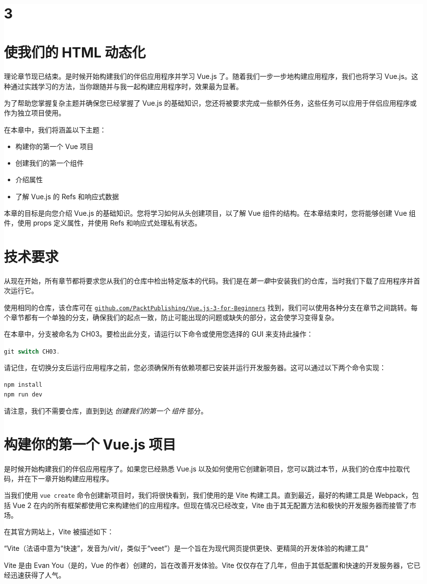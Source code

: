 # 3

# 使我们的 HTML 动态化

理论章节现已结束。是时候开始构建我们的伴侣应用程序并学习 Vue.js 了。随着我们一步一步地构建应用程序，我们也将学习 Vue.js。这种通过实践学习的方法，当你跟随并与我一起构建应用程序时，效果最为显著。

为了帮助您掌握复杂主题并确保您已经掌握了 Vue.js 的基础知识，您还将被要求完成一些额外任务，这些任务可以应用于伴侣应用程序或作为独立项目使用。

在本章中，我们将涵盖以下主题：

+   构建你的第一个 Vue 项目

+   创建我们的第一个组件

+   介绍属性

+   了解 Vue.js 的 Refs 和响应式数据

本章的目标是向您介绍 Vue.js 的基础知识。您将学习如何从头创建项目，以了解 Vue 组件的结构。在本章结束时，您将能够创建 Vue 组件，使用 props 定义属性，并使用 Refs 和响应式处理私有状态。

# 技术要求

从现在开始，所有章节都将要求您从我们的仓库中检出特定版本的代码。我们是在*第一章*中安装我们的仓库，当时我们下载了应用程序并首次运行它。

使用相同的仓库，该仓库可在 [`github.com/PacktPublishing/Vue.js-3-for-Beginners`](https://github.com/PacktPublishing/Vue.js-3-for-Beginners) 找到，我们可以使用各种分支在章节之间跳转。每个章节都有一个单独的分支，确保我们的起点一致，防止可能出现的问题或缺失的部分，这会使学习变得复杂。

在本章中，分支被命名为 CH03。要检出此分支，请运行以下命令或使用您选择的 GUI 来支持此操作：

```js
git switch CH03.
```

请记住，在切换分支后运行应用程序之前，您必须确保所有依赖项都已安装并运行开发服务器。这可以通过以下两个命令实现：

```js
npm install
npm run dev
```

请注意，我们不需要仓库，直到到达 *创建我们的第一个* *组件* 部分。

# 构建你的第一个 Vue.js 项目

是时候开始构建我们的伴侣应用程序了。如果您已经熟悉 Vue.js 以及如何使用它创建新项目，您可以跳过本节，从我们的仓库中拉取代码，并在下一章开始构建应用程序。

当我们使用 `vue create` 命令创建新项目时，我们将很快看到，我们使用的是 Vite 构建工具。直到最近，最好的构建工具是 Webpack，包括 Vue 2 在内的所有框架都使用它来构建他们的应用程序。但现在情况已经改变，Vite 由于其无配置方法和极快的开发服务器而接管了市场。

在其官方网站上，Vite 被描述如下：

“Vite（法语中意为“快速”，发音为/vit/，类似于“veet”）是一个旨在为现代网页提供更快、更精简的开发体验的构建工具”

Vite 是由 Evan You（是的，Vue 的作者）创建的，旨在改善开发体验。Vite 仅仅存在了几年，但由于其低配置和快速的开发服务器，它已经迅速获得了人气。
